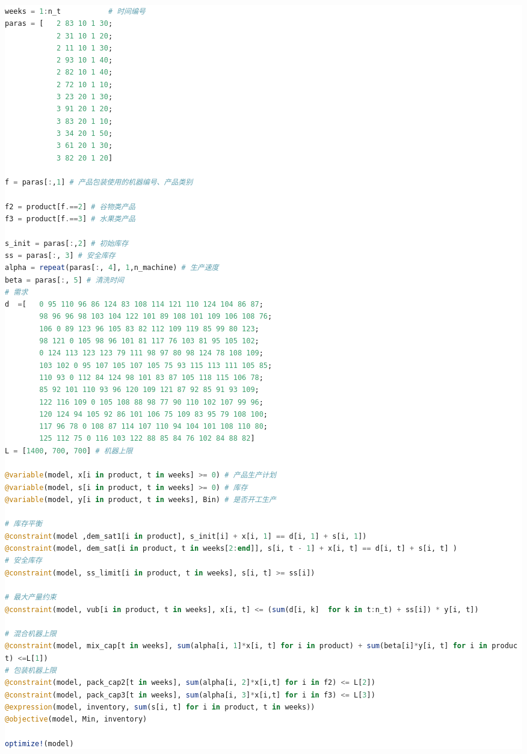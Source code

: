 ```Julia
weeks = 1:n_t           # 时间编号
paras = [   2 83 10 1 30;
            2 31 10 1 20;
            2 11 10 1 30;
            2 93 10 1 40;
            2 82 10 1 40;
            2 72 10 1 10;
            3 23 20 1 30;
            3 91 20 1 20;
            3 83 20 1 10;
            3 34 20 1 50;
            3 61 20 1 30;
            3 82 20 1 20]

f = paras[:,1] # 产品包装使用的机器编号、产品类别

f2 = product[f.==2] # 谷物类产品
f3 = product[f.==3] # 水果类产品

s_init = paras[:,2] # 初始库存
ss = paras[:, 3] # 安全库存
alpha = repeat(paras[:, 4], 1,n_machine) # 生产速度
beta = paras[:, 5] # 清洗时间
# 需求
d  =[   0 95 110 96 86 124 83 108 114 121 110 124 104 86 87;
        98 96 96 98 103 104 122 101 89 108 101 109 106 108 76;
        106 0 89 123 96 105 83 82 112 109 119 85 99 80 123;
        98 121 0 105 98 96 101 81 117 76 103 81 95 105 102;
        0 124 113 123 123 79 111 98 97 80 98 124 78 108 109;
        103 102 0 95 107 105 107 105 75 93 115 113 111 105 85;
        110 93 0 112 84 124 98 101 83 87 105 118 115 106 78;
        85 92 101 110 93 96 120 109 121 87 92 85 91 93 109;
        122 116 109 0 105 108 88 98 77 90 110 102 107 99 96;
        120 124 94 105 92 86 101 106 75 109 83 95 79 108 100;
        117 96 78 0 108 87 114 107 110 94 104 101 108 110 80;
        125 112 75 0 116 103 122 88 85 84 76 102 84 88 82]
L = [1400, 700, 700] # 机器上限

@variable(model, x[i in product, t in weeks] >= 0) # 产品生产计划
@variable(model, s[i in product, t in weeks] >= 0) # 库存
@variable(model, y[i in product, t in weeks], Bin) # 是否开工生产

# 库存平衡
@constraint(model ,dem_sat1[i in product], s_init[i] + x[i, 1] == d[i, 1] + s[i, 1])
@constraint(model, dem_sat[i in product, t in weeks[2:end]], s[i, t - 1] + x[i, t] == d[i, t] + s[i, t] )
# 安全库存
@constraint(model, ss_limit[i in product, t in weeks], s[i, t] >= ss[i])

# 最大产量约束
@constraint(model, vub[i in product, t in weeks], x[i, t] <= (sum(d[i, k]  for k in t:n_t) + ss[i]) * y[i, t])

# 混合机器上限
@constraint(model, mix_cap[t in weeks], sum(alpha[i, 1]*x[i, t] for i in product) + sum(beta[i]*y[i, t] for i in product) <=L[1])
# 包装机器上限
@constraint(model, pack_cap2[t in weeks], sum(alpha[i, 2]*x[i,t] for i in f2) <= L[2])
@constraint(model, pack_cap3[t in weeks], sum(alpha[i, 3]*x[i,t] for i in f3) <= L[3])
@expression(model, inventory, sum(s[i, t] for i in product, t in weeks))
@objective(model, Min, inventory)

optimize!(model)
```